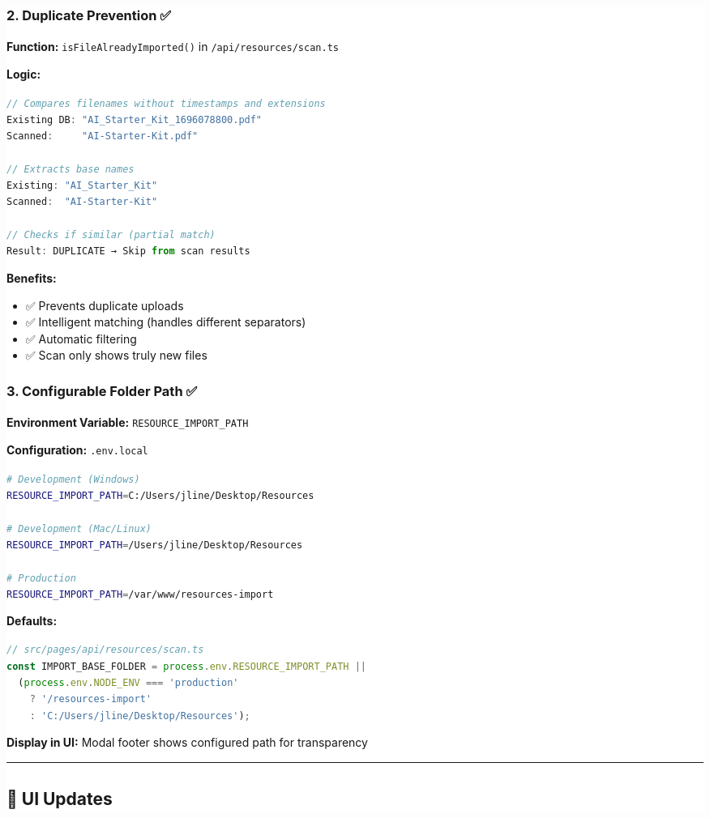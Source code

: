 ### 2. Duplicate Prevention ✅

**Function:** `isFileAlreadyImported()` in `/api/resources/scan.ts`

**Logic:**
```typescript
// Compares filenames without timestamps and extensions
Existing DB: "AI_Starter_Kit_1696078800.pdf"
Scanned:     "AI-Starter-Kit.pdf"

// Extracts base names
Existing: "AI_Starter_Kit"
Scanned:  "AI-Starter-Kit"

// Checks if similar (partial match)
Result: DUPLICATE → Skip from scan results
```

**Benefits:**
- ✅ Prevents duplicate uploads
- ✅ Intelligent matching (handles different separators)
- ✅ Automatic filtering
- ✅ Scan only shows truly new files

### 3. Configurable Folder Path ✅

**Environment Variable:** `RESOURCE_IMPORT_PATH`

**Configuration:** `.env.local`
```bash
# Development (Windows)
RESOURCE_IMPORT_PATH=C:/Users/jline/Desktop/Resources

# Development (Mac/Linux)
RESOURCE_IMPORT_PATH=/Users/jline/Desktop/Resources

# Production
RESOURCE_IMPORT_PATH=/var/www/resources-import
```

**Defaults:**
```typescript
// src/pages/api/resources/scan.ts
const IMPORT_BASE_FOLDER = process.env.RESOURCE_IMPORT_PATH || 
  (process.env.NODE_ENV === 'production' 
    ? '/resources-import' 
    : 'C:/Users/jline/Desktop/Resources');
```

**Display in UI:**
Modal footer shows configured path for transparency

---

## 🎨 UI Updates
